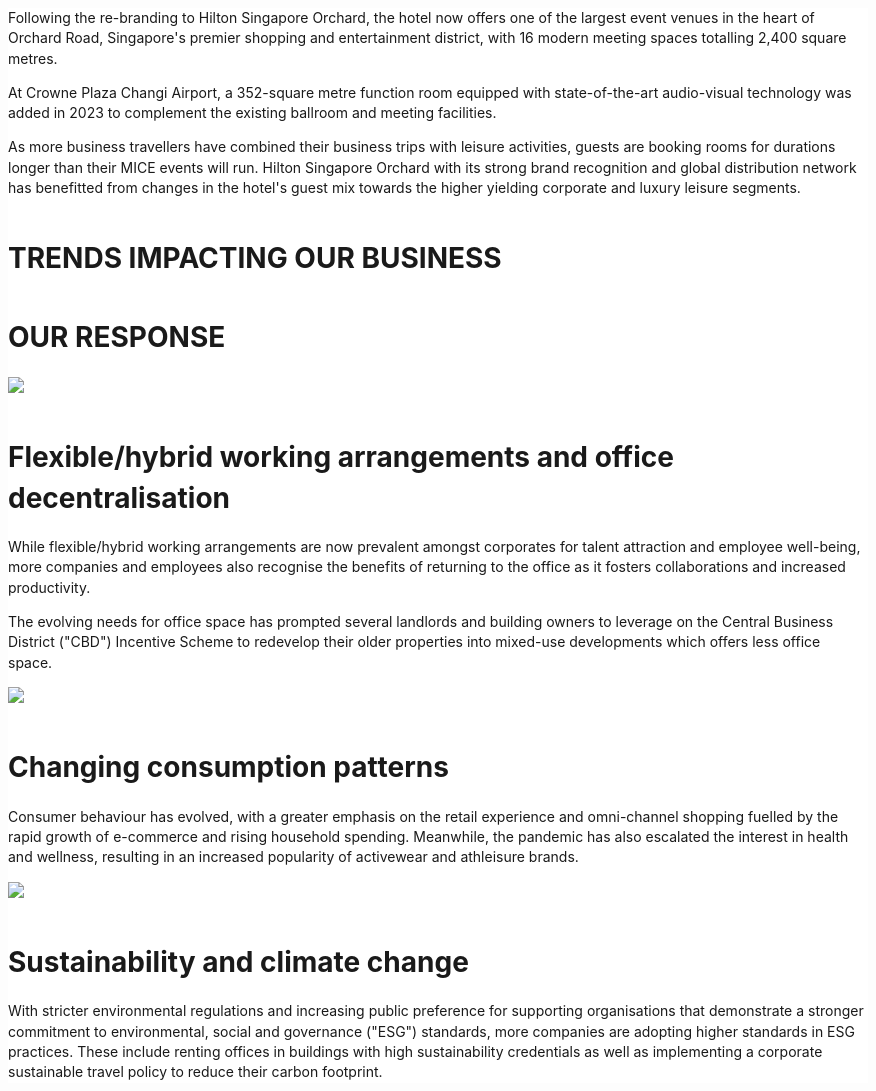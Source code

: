 Following the re-branding to Hilton Singapore Orchard, the hotel now offers one of the largest event venues in the heart of Orchard Road, Singapore's premier shopping and entertainment district, with 16 modern meeting spaces totalling 2,400 square metres.

At Crowne Plaza Changi Airport, a 352-square metre function room equipped with state-of-the-art audio-visual technology was added in 2023 to complement the existing ballroom and meeting facilities.

As more business travellers have combined their business trips with leisure activities, guests are booking rooms for durations longer than their MICE events will run. Hilton Singapore Orchard with its strong brand recognition and global distribution network has benefitted from changes in the hotel's guest mix towards the higher yielding corporate and luxury leisure segments.

# TRENDS IMPACTING OUR BUSINESS

# OUR RESPONSE

![](images/bced00495011c6d69fbb02aab6e1d4bbfbd127e563902c8dfd2b767612aae069.jpg)

# Flexible/hybrid working arrangements and office decentralisation

While flexible/hybrid working arrangements are now prevalent amongst corporates for talent attraction and employee well-being, more companies and employees also recognise the benefits of returning to the office as it fosters collaborations and increased productivity.

The evolving needs for office space has prompted several landlords and building owners to leverage on the Central Business District ("CBD") Incentive Scheme to redevelop their older properties into mixed-use developments which offers less office space.

![](images/3b02072c93c3daf0ed6548b4cb3a63b2d26fb15319b7784b1fb56ce6f414bf96.jpg)

# Changing consumption patterns

Consumer behaviour has evolved, with a greater emphasis on the retail experience and omni-channel shopping fuelled by the rapid growth of e-commerce and rising household spending. Meanwhile, the pandemic has also escalated the interest in health and wellness, resulting in an increased popularity of activewear and athleisure brands.

![](images/2933376ae43ee989156f93089956ee72034d91dacab8d0294bea9e61ad765661.jpg)

# Sustainability and climate change

With stricter environmental regulations and increasing public preference for supporting organisations that demonstrate a stronger commitment to environmental, social and governance ("ESG") standards, more companies are adopting higher standards in ESG practices. These include renting offices in buildings with high sustainability credentials as well as implementing a corporate sustainable travel policy to reduce their carbon footprint.
